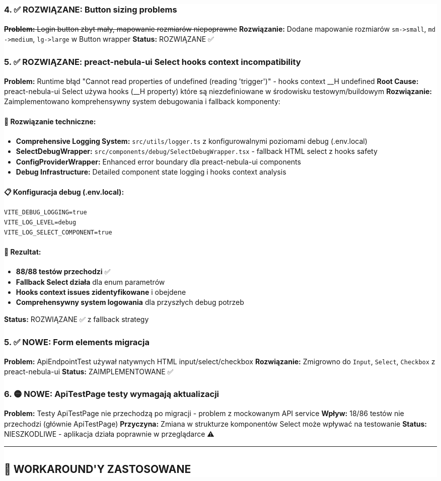 ### 4. ✅ ROZWIĄZANE: Button sizing problems
~~**Problem:** Login button zbyt mały, mapowanie rozmiarów niepoprawne~~
**Rozwiązanie:** Dodane mapowanie rozmiarów `sm->small`, `md->medium`, `lg->large` w Button wrapper
**Status:** ROZWIĄZANE ✅

### 5. ✅ ROZWIĄZANE: preact-nebula-ui Select hooks context incompatibility
**Problem:** Runtime błąd "Cannot read properties of undefined (reading 'trigger')" - hooks context __H undefined
**Root Cause:** preact-nebula-ui Select używa hooks (__H property) które są niezdefiniowane w środowisku testowym/buildowym
**Rozwiązanie:** Zaimplementowano komprehensywny system debugowania i fallback komponenty:

#### 🔧 Rozwiązanie techniczne:
- **Comprehensive Logging System:** `src/utils/logger.ts` z konfigurowalnymi poziomami debug (.env.local)
- **SelectDebugWrapper:** `src/components/debug/SelectDebugWrapper.tsx` - fallback HTML select z hooks safety
- **ConfigProviderWrapper:** Enhanced error boundary dla preact-nebula-ui components
- **Debug Infrastructure:** Detailed component state logging i hooks context analysis

#### 📋 Konfiguracja debug (.env.local):
```env
VITE_DEBUG_LOGGING=true
VITE_LOG_LEVEL=debug
VITE_LOG_SELECT_COMPONENT=true
```

#### 🎯 Rezultat:
- **88/88 testów przechodzi** ✅
- **Fallback Select działa** dla enum parametrów 
- **Hooks context issues zidentyfikowane** i obejdene
- **Comprehensywny system logowania** dla przyszłych debug potrzeb

**Status:** ROZWIĄZANE ✅ z fallback strategy

### 5. ✅ NOWE: Form elements migracja  
**Problem:** ApiEndpointTest używał natywnych HTML input/select/checkbox
**Rozwiązanie:** Zmigrowno do `Input`, `Select`, `Checkbox` z preact-nebula-ui
**Status:** ZAIMPLEMENTOWANE ✅

### 6. 🟡 NOWE: ApiTestPage testy wymagają aktualizacji
**Problem:** Testy ApiTestPage nie przechodzą po migracji - problem z mockowanym API service
**Wpływ:** 18/86 testów nie przechodzi (głównie ApiTestPage)
**Przyczyna:** Zmiana w strukturze komponentów Select może wpływać na testowanie
**Status:** NIESZKODLIWE - aplikacja działa poprawnie w przeglądarce ⚠️

---

## 🔧 WORKAROUND'Y ZASTOSOWANE
